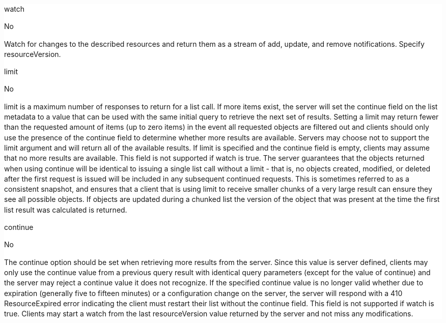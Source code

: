 <tr id="row41189657"><td class="cellrowborder" valign="top" width="22.220000000000002%" headers="mcps1.2.4.1.1 "><p id="p1959218479594"><a name="p1959218479594"></a><a name="p1959218479594"></a>watch</p>
</td>
<td class="cellrowborder" valign="top" width="16.16%" headers="mcps1.2.4.1.2 "><p id="p18592134713591"><a name="p18592134713591"></a><a name="p18592134713591"></a>No</p>
</td>
<td class="cellrowborder" valign="top" width="61.62%" headers="mcps1.2.4.1.3 "><p id="p195931547115914"><a name="p195931547115914"></a><a name="p195931547115914"></a>Watch for changes to the described resources and return them as a stream of add, update, and remove notifications. Specify resourceVersion.</p>
</td>
</tr>
<tr id="row5181828184118"><td class="cellrowborder" valign="top" width="22.220000000000002%" headers="mcps1.2.4.1.1 "><p id="p12111128154114"><a name="p12111128154114"></a><a name="p12111128154114"></a>limit</p>
</td>
<td class="cellrowborder" valign="top" width="16.16%" headers="mcps1.2.4.1.2 "><p id="p211192804116"><a name="p211192804116"></a><a name="p211192804116"></a>No</p>
</td>
<td class="cellrowborder" valign="top" width="61.62%" headers="mcps1.2.4.1.3 "><p id="p1911428124116"><a name="p1911428124116"></a><a name="p1911428124116"></a>limit is a maximum number of responses to return for a list call. If more items exist, the server will set the continue field on the list metadata to a value that can be used with the same initial query to retrieve the next set of results. Setting a limit may return fewer than the requested amount of items (up to zero items) in the event all requested objects are filtered out and clients should only use the presence of the continue field to determine whether more results are available. Servers may choose not to support the limit argument and will return all of the available results. If limit is specified and the continue field is empty, clients may assume that no more results are available. This field is not supported if watch is true. The server guarantees that the objects returned when using continue will be identical to issuing a single list call without a limit - that is, no objects created, modified, or deleted after the first request is issued will be included in any subsequent continued requests. This is sometimes referred to as a consistent snapshot, and ensures that a client that is using limit to receive smaller chunks of a very large result can ensure they see all possible objects. If objects are updated during a chunked list the version of the object that was present at the time the first list result was calculated is returned.</p>
</td>
</tr>
<tr id="row1459693834112"><td class="cellrowborder" valign="top" width="22.220000000000002%" headers="mcps1.2.4.1.1 "><p id="p3590123810415"><a name="p3590123810415"></a><a name="p3590123810415"></a>continue</p>
</td>
<td class="cellrowborder" valign="top" width="16.16%" headers="mcps1.2.4.1.2 "><p id="p9590183804113"><a name="p9590183804113"></a><a name="p9590183804113"></a>No</p>
</td>
<td class="cellrowborder" valign="top" width="61.62%" headers="mcps1.2.4.1.3 "><p id="p19591123884111"><a name="p19591123884111"></a><a name="p19591123884111"></a>The continue option should be set when retrieving more results from the server. Since this value is server defined, clients may only use the continue value from a previous query result with identical query parameters (except for the value of continue) and the server may reject a continue value it does not recognize. If the specified continue value is no longer valid whether due to expiration (generally five to fifteen minutes) or a configuration change on the server, the server will respond with a 410 ResourceExpired error indicating the client must restart their list without the continue field. This field is not supported if watch is true. Clients may start a watch from the last resourceVersion value returned by the server and not miss any modifications.</p>
</td>
</tr>
</tbody>
</table>
